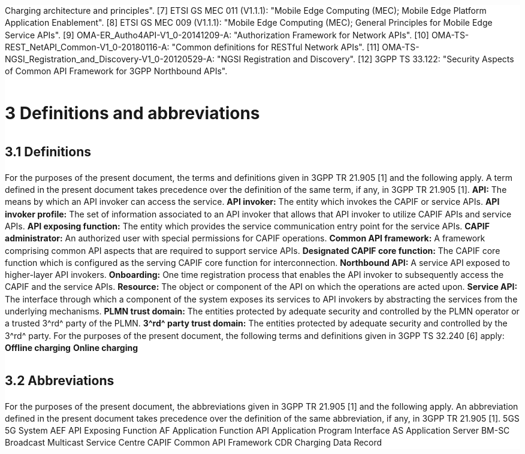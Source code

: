 Charging architecture and principles\".
[7] ETSI GS MEC 011 (V1.1.1): \"Mobile Edge Computing (MEC); Mobile Edge
Platform Application Enablement\".
[8] ETSI GS MEC 009 (V1.1.1): \"Mobile Edge Computing (MEC); General
Principles for Mobile Edge Service APIs\".
[9] OMA-ER_Autho4API-V1_0-20141209-A: \"Authorization Framework for Network
APIs\".
[10] OMA-TS-REST_NetAPI_Common-V1_0-20180116-A: \"Common definitions for
RESTful Network APIs\".
[11] OMA-TS-NGSI_Registration_and_Discovery-V1_0-20120529-A: \"NGSI
Registration and Discovery\".
[12] 3GPP TS 33.122: \"Security Aspects of Common API Framework for 3GPP
Northbound APIs\".
# 3 Definitions and abbreviations
## 3.1 Definitions
For the purposes of the present document, the terms and definitions given in
3GPP TR 21.905 [1] and the following apply. A term defined in the present
document takes precedence over the definition of the same term, if any, in
3GPP TR 21.905 [1].
**API:** The means by which an API invoker can access the service.
**API invoker:** The entity which invokes the CAPIF or service APIs.
**API invoker profile:** The set of information associated to an API invoker
that allows that API invoker to utilize CAPIF APIs and service APIs.
**API exposing function:** The entity which provides the service communication
entry point for the service APIs.
**CAPIF administrator:** An authorized user with special permissions for CAPIF
operations.
**Common API framework:** A framework comprising common API aspects that are
required to support service APIs.
**Designated CAPIF core function:** The CAPIF core function which is
configured as the serving CAPIF core function for interconnection.
**Northbound API:** A service API exposed to higher-layer API invokers.
**Onboarding:** One time registration process that enables the API invoker to
subsequently access the CAPIF and the service APIs.
**Resource:** The object or component of the API on which the operations are
acted upon.
**Service API:** The interface through which a component of the system exposes
its services to API invokers by abstracting the services from the underlying
mechanisms.
**PLMN trust domain:** The entities protected by adequate security and
controlled by the PLMN operator or a trusted 3^rd^ party of the PLMN.
**3^rd^ party trust domain:** The entities protected by adequate security and
controlled by the 3^rd^ party.
For the purposes of the present document, the following terms and definitions
given in 3GPP TS 32.240 [6] apply:
**Offline charging**
**Online charging**
## 3.2 Abbreviations
For the purposes of the present document, the abbreviations given in 3GPP TR
21.905 [1] and the following apply. An abbreviation defined in the present
document takes precedence over the definition of the same abbreviation, if
any, in 3GPP TR 21.905 [1].
5GS 5G System
AEF API Exposing Function
AF Application Function
API Application Program Interface
AS Application Server
BM-SC Broadcast Multicast Service Centre
CAPIF Common API Framework
CDR Charging Data Record